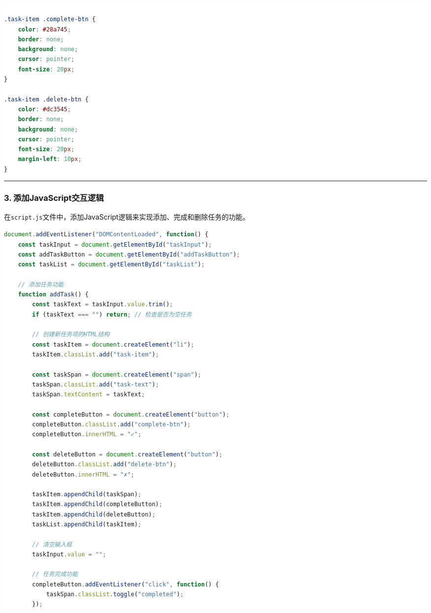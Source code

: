 ```css

.task-item .complete-btn {
    color: #28a745;
    border: none;
    background: none;
    cursor: pointer;
    font-size: 20px;
}

.task-item .delete-btn {
    color: #dc3545;
    border: none;
    background: none;
    cursor: pointer;
    font-size: 20px;
    margin-left: 10px;
}
```

---

### 3. 添加JavaScript交互逻辑 

在`script.js`文件中，添加JavaScript逻辑来实现添加、完成和删除任务的功能。

```javascript
document.addEventListener("DOMContentLoaded", function() {
    const taskInput = document.getElementById("taskInput");
    const addTaskButton = document.getElementById("addTaskButton");
    const taskList = document.getElementById("taskList");

    // 添加任务功能
    function addTask() {
        const taskText = taskInput.value.trim();
        if (taskText === "") return; // 检查是否为空任务

        // 创建新任务项的HTML结构
        const taskItem = document.createElement("li");
        taskItem.classList.add("task-item");

        const taskSpan = document.createElement("span");
        taskSpan.classList.add("task-text");
        taskSpan.textContent = taskText;

        const completeButton = document.createElement("button");
        completeButton.classList.add("complete-btn");
        completeButton.innerHTML = "✓";

        const deleteButton = document.createElement("button");
        deleteButton.classList.add("delete-btn");
        deleteButton.innerHTML = "✗";

        taskItem.appendChild(taskSpan);
        taskItem.appendChild(completeButton);
        taskItem.appendChild(deleteButton);
        taskList.appendChild(taskItem);

        // 清空输入框
        taskInput.value = "";

        // 任务完成功能
        completeButton.addEventListener("click", function() {
            taskSpan.classList.toggle("completed");
        });
```